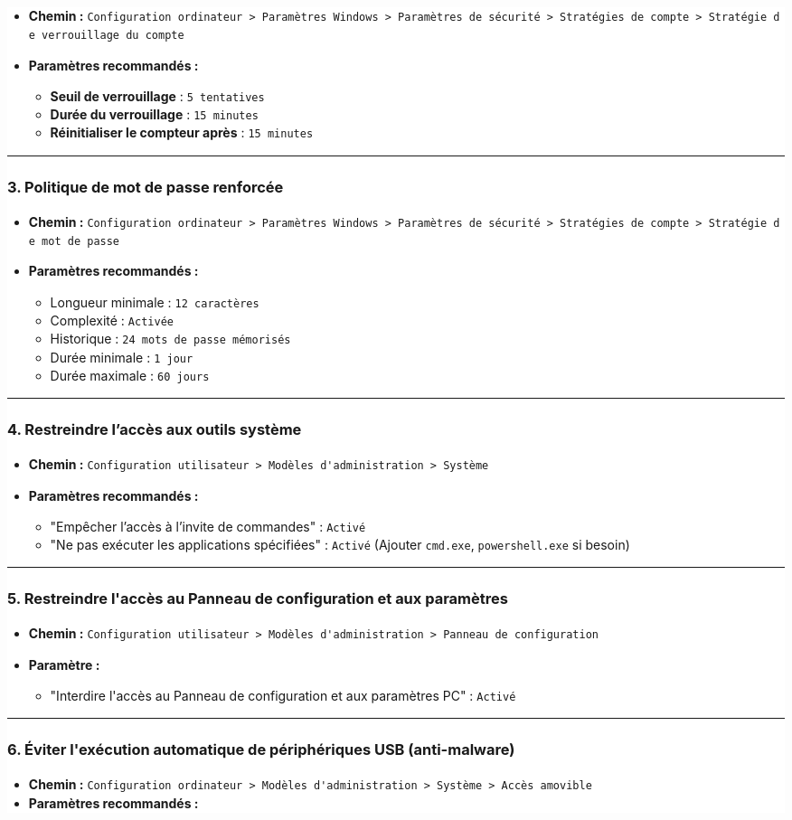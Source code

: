 * **Chemin :**
  `Configuration ordinateur > Paramètres Windows > Paramètres de sécurité > Stratégies de compte > Stratégie de verrouillage du compte`
* **Paramètres recommandés :**

  * **Seuil de verrouillage** : `5 tentatives`
  * **Durée du verrouillage** : `15 minutes`
  * **Réinitialiser le compteur après** : `15 minutes`

---

### 3. **Politique de mot de passe renforcée**

* **Chemin :**
  `Configuration ordinateur > Paramètres Windows > Paramètres de sécurité > Stratégies de compte > Stratégie de mot de passe`
* **Paramètres recommandés :**

  * Longueur minimale : `12 caractères`
  * Complexité : `Activée`
  * Historique : `24 mots de passe mémorisés`
  * Durée minimale : `1 jour`
  * Durée maximale : `60 jours`

---

### 4. **Restreindre l’accès aux outils système**

* **Chemin :**
  `Configuration utilisateur > Modèles d'administration > Système`
* **Paramètres recommandés :**

  * "Empêcher l’accès à l’invite de commandes" : `Activé`
  * "Ne pas exécuter les applications spécifiées" : `Activé`
    (Ajouter `cmd.exe`, `powershell.exe` si besoin)

---

### 5. **Restreindre l'accès au Panneau de configuration et aux paramètres**

* **Chemin :**
  `Configuration utilisateur > Modèles d'administration > Panneau de configuration`
* **Paramètre :**

  * "Interdire l'accès au Panneau de configuration et aux paramètres PC" : `Activé`

---

### 6. **Éviter l'exécution automatique de périphériques USB (anti-malware)**

* **Chemin :**
  `Configuration ordinateur > Modèles d'administration > Système > Accès amovible`
* **Paramètres recommandés :**
